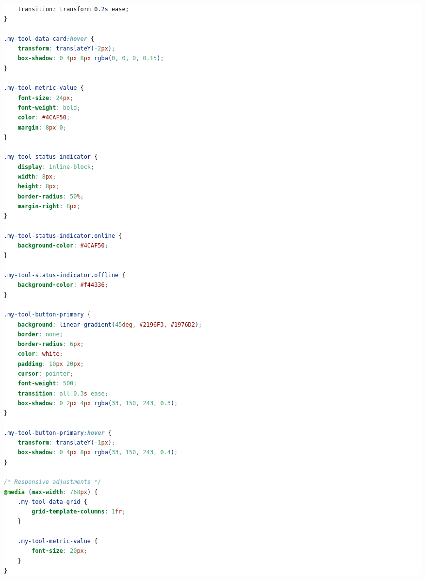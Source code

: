    ```css
       transition: transform 0.2s ease;
   }
   
   .my-tool-data-card:hover {
       transform: translateY(-2px);
       box-shadow: 0 4px 8px rgba(0, 0, 0, 0.15);
   }
   
   .my-tool-metric-value {
       font-size: 24px;
       font-weight: bold;
       color: #4CAF50;
       margin: 8px 0;
   }
   
   .my-tool-status-indicator {
       display: inline-block;
       width: 8px;
       height: 8px;
       border-radius: 50%;
       margin-right: 8px;
   }
   
   .my-tool-status-indicator.online {
       background-color: #4CAF50;
   }
   
   .my-tool-status-indicator.offline {
       background-color: #f44336;
   }
   
   .my-tool-button-primary {
       background: linear-gradient(45deg, #2196F3, #1976D2);
       border: none;
       border-radius: 6px;
       color: white;
       padding: 10px 20px;
       cursor: pointer;
       font-weight: 500;
       transition: all 0.3s ease;
       box-shadow: 0 2px 4px rgba(33, 150, 243, 0.3);
   }
   
   .my-tool-button-primary:hover {
       transform: translateY(-1px);
       box-shadow: 0 4px 8px rgba(33, 150, 243, 0.4);
   }
   
   /* Responsive adjustments */
   @media (max-width: 768px) {
       .my-tool-data-grid {
           grid-template-columns: 1fr;
       }
       
       .my-tool-metric-value {
           font-size: 20px;
       }
   }
   ```
   